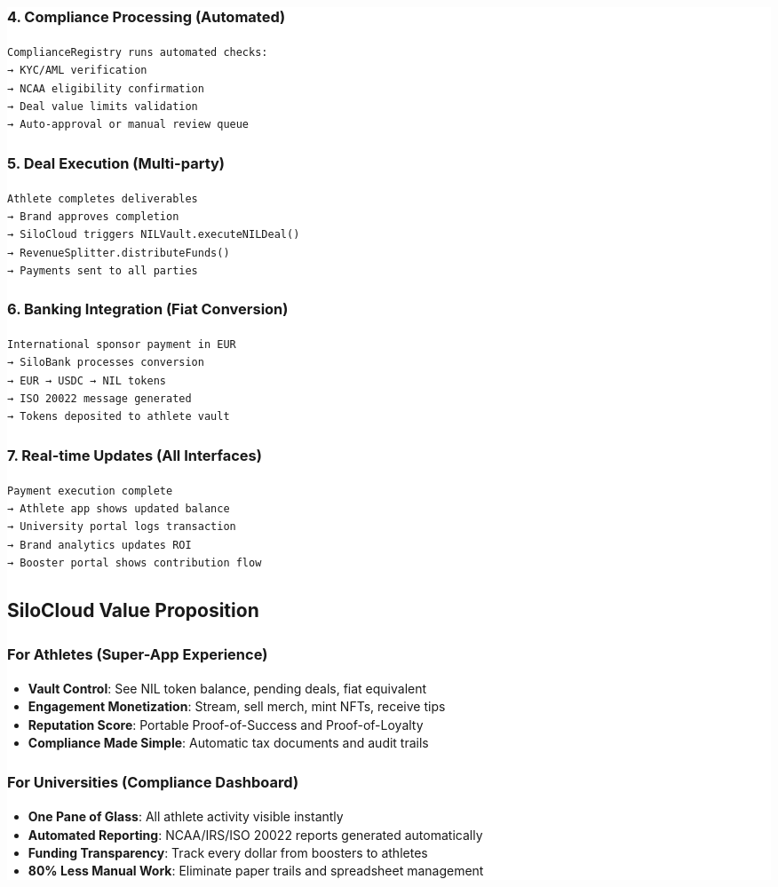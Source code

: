 ### 4. **Compliance Processing (Automated)**
```
ComplianceRegistry runs automated checks:
→ KYC/AML verification
→ NCAA eligibility confirmation
→ Deal value limits validation
→ Auto-approval or manual review queue
```

### 5. **Deal Execution (Multi-party)**
```
Athlete completes deliverables
→ Brand approves completion
→ SiloCloud triggers NILVault.executeNILDeal()
→ RevenueSplitter.distributeFunds()
→ Payments sent to all parties
```

### 6. **Banking Integration (Fiat Conversion)**
```
International sponsor payment in EUR
→ SiloBank processes conversion
→ EUR → USDC → NIL tokens
→ ISO 20022 message generated
→ Tokens deposited to athlete vault
```

### 7. **Real-time Updates (All Interfaces)**
```
Payment execution complete
→ Athlete app shows updated balance
→ University portal logs transaction
→ Brand analytics updates ROI
→ Booster portal shows contribution flow
```

## SiloCloud Value Proposition

### **For Athletes (Super-App Experience)**
- **Vault Control**: See NIL token balance, pending deals, fiat equivalent
- **Engagement Monetization**: Stream, sell merch, mint NFTs, receive tips
- **Reputation Score**: Portable Proof-of-Success and Proof-of-Loyalty
- **Compliance Made Simple**: Automatic tax documents and audit trails

### **For Universities (Compliance Dashboard)**
- **One Pane of Glass**: All athlete activity visible instantly
- **Automated Reporting**: NCAA/IRS/ISO 20022 reports generated automatically
- **Funding Transparency**: Track every dollar from boosters to athletes
- **80% Less Manual Work**: Eliminate paper trails and spreadsheet management
